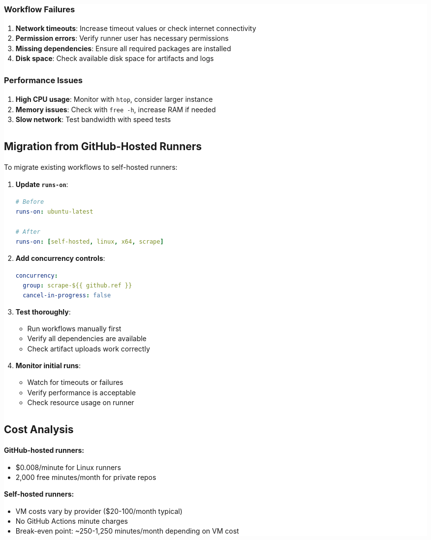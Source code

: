 ### Workflow Failures

1. **Network timeouts**: Increase timeout values or check internet connectivity
2. **Permission errors**: Verify runner user has necessary permissions
3. **Missing dependencies**: Ensure all required packages are installed
4. **Disk space**: Check available disk space for artifacts and logs

### Performance Issues

1. **High CPU usage**: Monitor with `htop`, consider larger instance
2. **Memory issues**: Check with `free -h`, increase RAM if needed
3. **Slow network**: Test bandwidth with speed tests

## Migration from GitHub-Hosted Runners

To migrate existing workflows to self-hosted runners:

1. **Update `runs-on`**:
   ```yaml
   # Before
   runs-on: ubuntu-latest
   
   # After  
   runs-on: [self-hosted, linux, x64, scrape]
   ```

2. **Add concurrency controls**:
   ```yaml
   concurrency:
     group: scrape-${{ github.ref }}
     cancel-in-progress: false
   ```

3. **Test thoroughly**:
   - Run workflows manually first
   - Verify all dependencies are available
   - Check artifact uploads work correctly

4. **Monitor initial runs**:
   - Watch for timeouts or failures
   - Verify performance is acceptable
   - Check resource usage on runner

## Cost Analysis

**GitHub-hosted runners:**
- $0.008/minute for Linux runners
- 2,000 free minutes/month for private repos

**Self-hosted runners:**
- VM costs vary by provider ($20-100/month typical)
- No GitHub Actions minute charges
- Break-even point: ~250-1,250 minutes/month depending on VM cost
